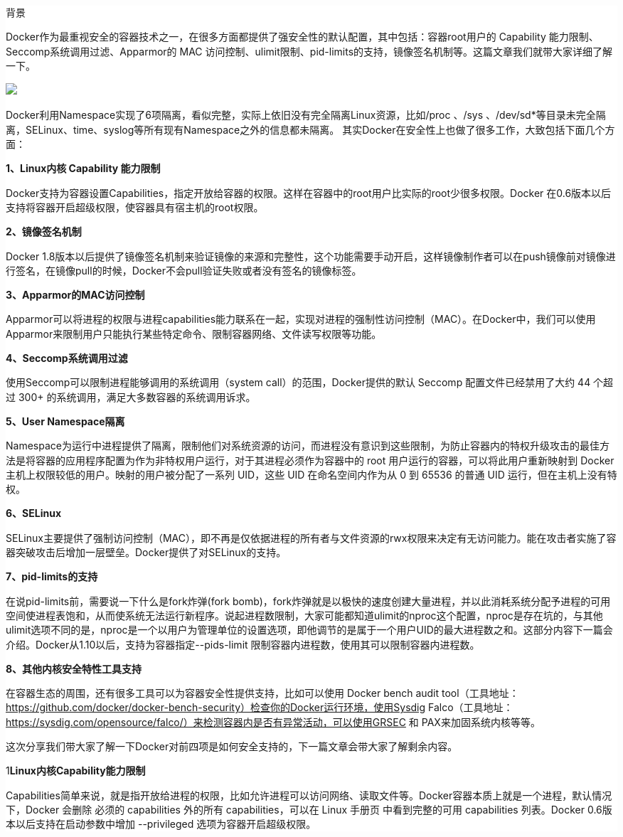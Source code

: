 背景

Docker作为最重视安全的容器技术之一，在很多方面都提供了强安全性的默认配置，其中包括：容器root用户的 Capability 能力限制、Seccomp系统调用过滤、Apparmor的 MAC 访问控制、ulimit限制、pid-limits的支持，镜像签名机制等。这篇文章我们就带大家详细了解一下。

![](https://mmbiz.qpic.cn/mmbiz_jpg/3MRbgjUiaA2XEcuS6libMs9hf7qxjc2VPazbkWSFSQgPFbuprkyahaqqckREBVjSsGkJSCnNtnu4fNibSpd6CwDzg/640?wx_fmt=jpeg&tp=webp&wxfrom=5&wx_lazy=1&wx_co=1)



Docker利用Namespace实现了6项隔离，看似完整，实际上依旧没有完全隔离Linux资源，比如/proc 、/sys 、/dev/sd\*等目录未完全隔离，SELinux、time、syslog等所有现有Namespace之外的信息都未隔离。 其实Docker在安全性上也做了很多工作，大致包括下面几个方面：  


**1、Linux内核 Capability 能力限制**

Docker支持为容器设置Capabilities，指定开放给容器的权限。这样在容器中的root用户比实际的root少很多权限。Docker 在0.6版本以后支持将容器开启超级权限，使容器具有宿主机的root权限。

**2、镜像签名机制**

Docker 1.8版本以后提供了镜像签名机制来验证镜像的来源和完整性，这个功能需要手动开启，这样镜像制作者可以在push镜像前对镜像进行签名，在镜像pull的时候，Docker不会pull验证失败或者没有签名的镜像标签。

**3、Apparmor的MAC访问控制**

Apparmor可以将进程的权限与进程capabilities能力联系在一起，实现对进程的强制性访问控制（MAC）。在Docker中，我们可以使用Apparmor来限制用户只能执行某些特定命令、限制容器网络、文件读写权限等功能。

**4、Seccomp系统调用过滤**

使用Seccomp可以限制进程能够调用的系统调用（system call）的范围，Docker提供的默认 Seccomp 配置文件已经禁用了大约 44 个超过 300+ 的系统调用，满足大多数容器的系统调用诉求。

**5、User Namespace隔离**

Namespace为运行中进程提供了隔离，限制他们对系统资源的访问，而进程没有意识到这些限制，为防止容器内的特权升级攻击的最佳方法是将容器的应用程序配置为作为非特权用户运行，对于其进程必须作为容器中的 root 用户运行的容器，可以将此用户重新映射到 Docker 主机上权限较低的用户。映射的用户被分配了一系列 UID，这些 UID 在命名空间内作为从 0 到 65536 的普通 UID 运行，但在主机上没有特权。

**6、SELinux**

SELinux主要提供了强制访问控制（MAC），即不再是仅依据进程的所有者与文件资源的rwx权限来决定有无访问能力。能在攻击者实施了容器突破攻击后增加一层壁垒。Docker提供了对SELinux的支持。

**7、pid-limits的支持**

在说pid-limits前，需要说一下什么是fork炸弹\(fork bomb\)，fork炸弹就是以极快的速度创建大量进程，并以此消耗系统分配予进程的可用空间使进程表饱和，从而使系统无法运行新程序。说起进程数限制，大家可能都知道ulimit的nproc这个配置，nproc是存在坑的，与其他ulimit选项不同的是，nproc是一个以用户为管理单位的设置选项，即他调节的是属于一个用户UID的最大进程数之和。这部分内容下一篇会介绍。Docker从1.10以后，支持为容器指定--pids-limit 限制容器内进程数，使用其可以限制容器内进程数。

**8、其他内核安全特性工具支持**

在容器生态的周围，还有很多工具可以为容器安全性提供支持，比如可以使用 Docker bench audit tool（工具地址：https://github.com/docker/docker-bench-security）检查你的Docker运行环境，使用Sysdig Falco（工具地址：https://sysdig.com/opensource/falco/）来检测容器内是否有异常活动，可以使用GRSEC 和 PAX来加固系统内核等等。

这次分享我们带大家了解一下Docker对前四项是如何安全支持的，下一篇文章会带大家了解剩余内容。

1**Linux内核Capability能力限制**

Capabilities简单来说，就是指开放给进程的权限，比如允许进程可以访问网络、读取文件等。Docker容器本质上就是一个进程，默认情况下，Docker 会删除 必须的 capabilities 外的所有 capabilities，可以在 Linux 手册页 中看到完整的可用 capabilities 列表。Docker 0.6版本以后支持在启动参数中增加 --privileged 选项为容器开启超级权限。
